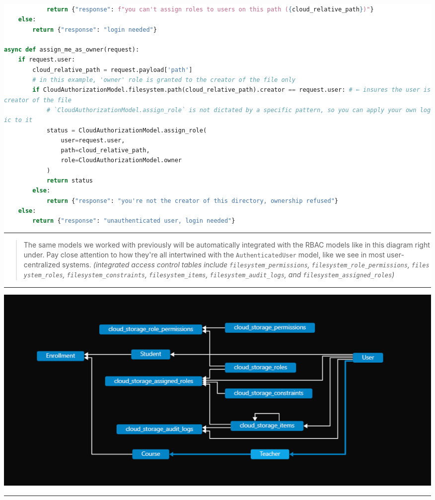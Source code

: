 ```python
            return {"response": f"you can't assign roles to users on this path ({cloud_relative_path})"}
    else:
        return {"response": "login needed"}

async def assign_me_as_owner(request):
    if request.user:
        cloud_relative_path = request.payload['path']
        # in this example, 'owner' role is granted to the creator of the file only
        if CloudAuthorizationModel.filesystem.path(cloud_relative_path).creator == request.user: # ← insures the user is creator of the file
            # `CloudAuthorizationModel.assign_role` is not dictated by a specific pattern, so you can apply your own logic to it
            status = CloudAuthorizationModel.assign_role(
                user=request.user,
                path=cloud_relative_path,
                role=CloudAuthorizationModel.owner
            )
            return status
        else:
            return {"response": "you're not the creator of this directory, ownership refused"}
    else:
        return {"response": "unauthenticated user, login needed"}
```
---

> The same models we worked with previously will be automatically integrated with the RBAC models like in this diagram right under. Pay close attention to how they're all intertwined with the `AuthenticatedUser` model, like we see in most user-centralized systems. _(integrated access control tables include `filesystem_permissions`, `filesystem_role_permissions`, `filesystem_roles`, `filesystem_constraints`, `filesystem_items`, `filesystem_audit_logs`, and `filesystem_assigned_roles`)_

---
<p align="center">
  <img src="https://raw.githubusercontent.com/Atiyakh/Fluxon/refs/heads/main/diagrams/cloud_integrated_models.png" alt="Example: Cloud Integrated Models Diagram.png">
</p>

---